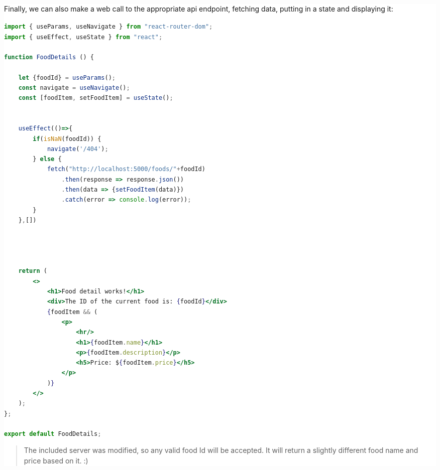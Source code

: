 Finally, we can also make a web call to the appropriate api endpoint, fetching data, putting in a state and displaying it:

```jsx
import { useParams, useNavigate } from "react-router-dom";
import { useEffect, useState } from "react";

function FoodDetails () {

    let {foodId} = useParams();
    const navigate = useNavigate();
    const [foodItem, setFoodItem] = useState();


    useEffect(()=>{
        if(isNaN(foodId)) {
            navigate('/404');
        } else {
            fetch("http://localhost:5000/foods/"+foodId)
                .then(response => response.json())
                .then(data => {setFoodItem(data)})
                .catch(error => console.log(error));
        }
    },[])




    return (
        <>
            <h1>Food detail works!</h1>
            <div>The ID of the current food is: {foodId}</div>
            {foodItem && (
                <p>
                    <hr/>
                    <h1>{foodItem.name}</h1>
                    <p>{foodItem.description}</p>
                    <h5>Price: ${foodItem.price}</h5>
                </p>
            )}
        </>
    );
};

export default FoodDetails;
```

> The included server was modified, so any valid food Id will be accepted. It will return a slightly different food name and price based on it. :)